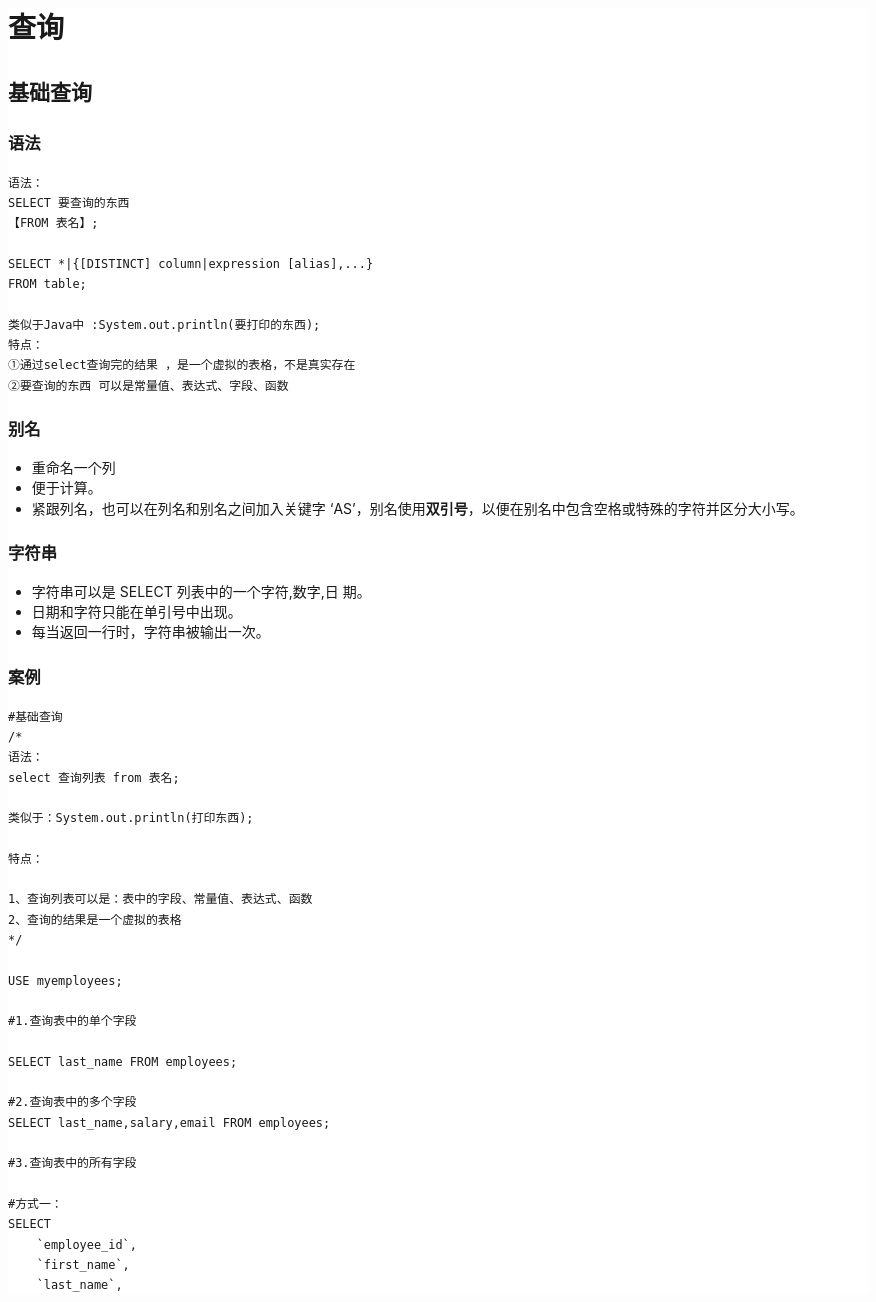 

# 查询

## 基础查询

### 语法

	语法：
	SELECT 要查询的东西
	【FROM 表名】;
	
	SELECT *|{[DISTINCT] column|expression [alias],...}
	FROM table;
	
	类似于Java中 :System.out.println(要打印的东西);
	特点：
	①通过select查询完的结果 ，是一个虚拟的表格，不是真实存在
	②要查询的东西 可以是常量值、表达式、字段、函数

### 别名

- 重命名一个列
- 便于计算。
- 紧跟列名，也可以在列名和别名之间加入关键字 ‘AS’，别名使用**双引号**，以便在别名中包含空格或特殊的字符并区分大小写。

### 字符串

- 字符串可以是 SELECT 列表中的一个字符,数字,日 期。 
- 日期和字符只能在单引号中出现。 
-  每当返回一行时，字符串被输出一次。

### 案例

```mysql
#基础查询
/*
语法：
select 查询列表 from 表名;

类似于：System.out.println(打印东西);

特点：

1、查询列表可以是：表中的字段、常量值、表达式、函数
2、查询的结果是一个虚拟的表格
*/

USE myemployees;

#1.查询表中的单个字段

SELECT last_name FROM employees;

#2.查询表中的多个字段
SELECT last_name,salary,email FROM employees;

#3.查询表中的所有字段

#方式一：
SELECT 
    `employee_id`,
    `first_name`,
    `last_name`,
```